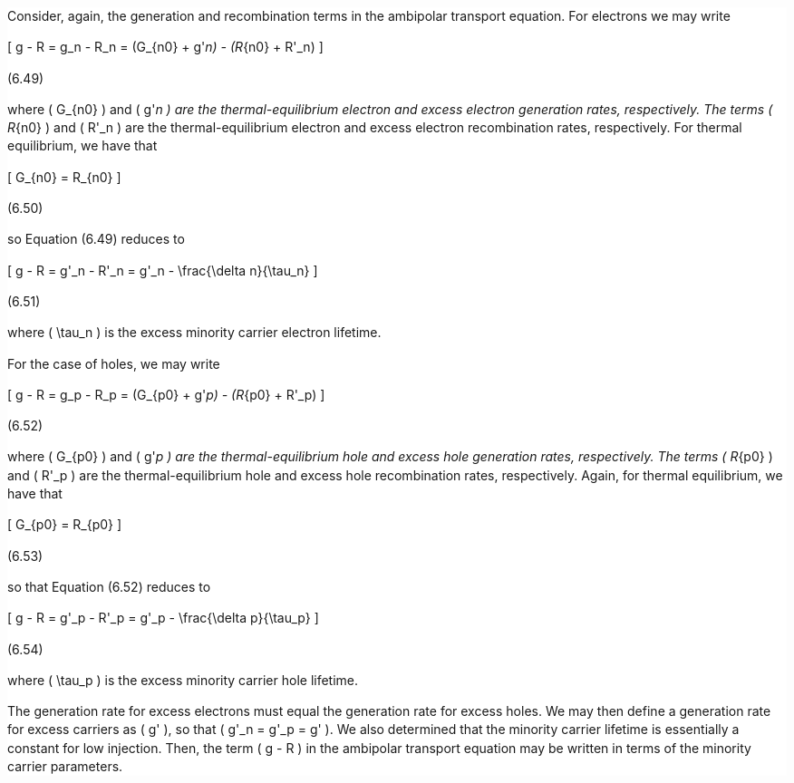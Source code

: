 Consider, again, the generation and recombination terms in the ambipolar transport equation. For electrons we may write

\[
g - R = g_n - R_n = (G_{n0} + g'_n) - (R_{n0} + R'_n)
\]

(6.49)

where \( G_{n0} \) and \( g'_n \) are the thermal-equilibrium electron and excess electron generation rates, respectively. The terms \( R_{n0} \) and \( R'_n \) are the thermal-equilibrium electron and excess electron recombination rates, respectively. For thermal equilibrium, we have that

\[
G_{n0} = R_{n0}
\]

(6.50)

so Equation (6.49) reduces to

\[
g - R = g'_n - R'_n = g'_n - \frac{\delta n}{\tau_n}
\]

(6.51)

where \( \tau_n \) is the excess minority carrier electron lifetime.

For the case of holes, we may write

\[
g - R = g_p - R_p = (G_{p0} + g'_p) - (R_{p0} + R'_p)
\]

(6.52)

where \( G_{p0} \) and \( g'_p \) are the thermal-equilibrium hole and excess hole generation rates, respectively. The terms \( R_{p0} \) and \( R'_p \) are the thermal-equilibrium hole and excess hole recombination rates, respectively. Again, for thermal equilibrium, we have that

\[
G_{p0} = R_{p0}
\]

(6.53)

so that Equation (6.52) reduces to

\[
g - R = g'_p - R'_p = g'_p - \frac{\delta p}{\tau_p}
\]

(6.54)

where \( \tau_p \) is the excess minority carrier hole lifetime.

The generation rate for excess electrons must equal the generation rate for excess holes. We may then define a generation rate for excess carriers as \( g' \), so that \( g'_n = g'_p = g' \). We also determined that the minority carrier lifetime is essentially a constant for low injection. Then, the term \( g - R \) in the ambipolar transport equation may be written in terms of the minority carrier parameters.
